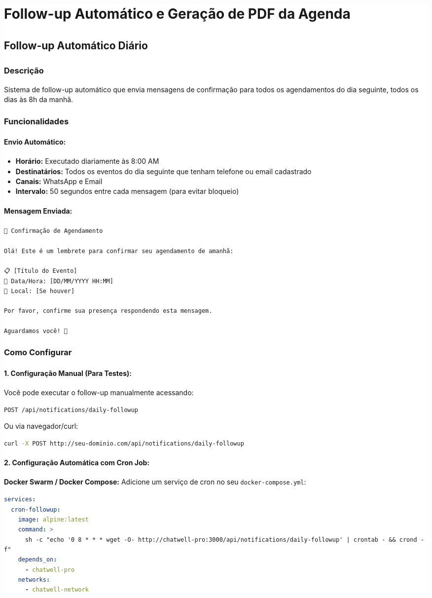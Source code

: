 # Follow-up Automático e Geração de PDF da Agenda

## Follow-up Automático Diário

### Descrição
Sistema de follow-up automático que envia mensagens de confirmação para todos os agendamentos do dia seguinte, todos os dias às 8h da manhã.

### Funcionalidades

#### Envio Automático:
- **Horário:** Executado diariamente às 8:00 AM
- **Destinatários:** Todos os eventos do dia seguinte que tenham telefone ou email cadastrado
- **Canais:** WhatsApp e Email
- **Intervalo:** 50 segundos entre cada mensagem (para evitar bloqueio)

#### Mensagem Enviada:
```
🔔 Confirmação de Agendamento

Olá! Este é um lembrete para confirmar seu agendamento de amanhã:

📋 [Título do Evento]
📅 Data/Hora: [DD/MM/YYYY HH:MM]
📍 Local: [Se houver]

Por favor, confirme sua presença respondendo esta mensagem.

Aguardamos você! 🤝
```

### Como Configurar

#### 1. Configuração Manual (Para Testes):
Você pode executar o follow-up manualmente acessando:
```
POST /api/notifications/daily-followup
```

Ou via navegador/curl:
```bash
curl -X POST http://seu-dominio.com/api/notifications/daily-followup
```

#### 2. Configuração Automática com Cron Job:

**Docker Swarm / Docker Compose:**
Adicione um serviço de cron no seu `docker-compose.yml`:

```yaml
services:
  cron-followup:
    image: alpine:latest
    command: >
      sh -c "echo '0 8 * * * wget -O- http://chatwell-pro:3000/api/notifications/daily-followup' | crontab - && crond -f"
    depends_on:
      - chatwell-pro
    networks:
      - chatwell-network
```
